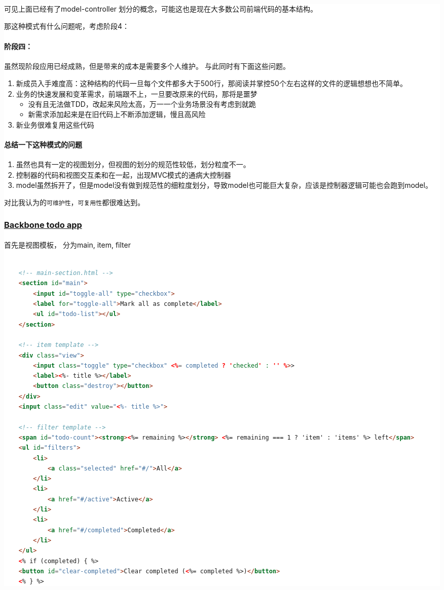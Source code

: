 可见上面已经有了model-controller 划分的概念，可能这也是现在大多数公司前端代码的基本结构。

那这种模式有什么问题呢，考虑阶段4：

#### 阶段四：

虽然现阶段应用已经成熟，但是带来的成本是需要多个人维护。 与此同时有下面这些问题。

1. 新成员入手难度高：这种结构的代码一旦每个文件都多大于500行，那阅读并掌控50个左右这样的文件的逻辑想想也不简单。  
2. 业务的快速发展和变革需求，前端跟不上，一旦要改原来的代码，那将是噩梦
    * 没有且无法做TDD，改起来风险太高，万一一个业务场景没有考虑到就跪
    * 新需求添加起来是在旧代码上不断添加逻辑，慢且高风险 
3. 新业务很难复用这些代码

#### 总结一下这种模式的问题

1. 虽然也具有一定的视图划分，但视图的划分的规范性较低，划分粒度不一。
2. 控制器的代码和视图交互柔和在一起，出现MVC模式的通病大控制器
3. model虽然拆开了，但是model没有做到规范性的细粒度划分，导致model也可能巨大复杂，应该是控制器逻辑可能也会跑到model。 

对比我认为的`可维护性`，`可复用性`都很难达到。






### [Backbone todo app](http://todomvc.com/examples/backbone/)

首先是视图模板， 分为main, item, filter
```html

    <!-- main-section.html -->
    <section id="main">
        <input id="toggle-all" type="checkbox">
        <label for="toggle-all">Mark all as complete</label>
        <ul id="todo-list"></ul>
    </section>

    <!-- item template -->
    <div class="view">
        <input class="toggle" type="checkbox" <%= completed ? 'checked' : '' %>>
        <label><%- title %></label>
        <button class="destroy"></button>
    </div>
    <input class="edit" value="<%- title %>">

    <!-- filter template -->
    <span id="todo-count"><strong><%= remaining %></strong> <%= remaining === 1 ? 'item' : 'items' %> left</span>
    <ul id="filters">
        <li>
            <a class="selected" href="#/">All</a>
        </li>
        <li>
            <a href="#/active">Active</a>
        </li>
        <li>
            <a href="#/completed">Completed</a>
        </li>
    </ul>
    <% if (completed) { %>
    <button id="clear-completed">Clear completed (<%= completed %>)</button>
    <% } %>
```
